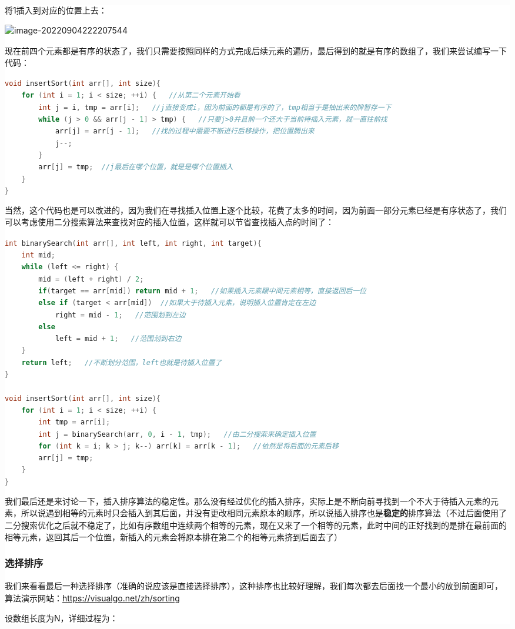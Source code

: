 将1插入到对应的位置上去：

![image-20220904222207544](https://s2.loli.net/2022/09/04/6bnyKs3Iq7S5cYC.png)

现在前四个元素都是有序的状态了，我们只需要按照同样的方式完成后续元素的遍历，最后得到的就是有序的数组了，我们来尝试编写一下代码：

```c
void insertSort(int arr[], int size){
    for (int i = 1; i < size; ++i) {   //从第二个元素开始看
        int j = i, tmp = arr[i];   //j直接变成i，因为前面的都是有序的了，tmp相当于是抽出来的牌暂存一下
        while (j > 0 && arr[j - 1] > tmp) {   //只要j>0并且前一个还大于当前待插入元素，就一直往前找
            arr[j] = arr[j - 1];   //找的过程中需要不断进行后移操作，把位置腾出来
            j--;
        }
        arr[j] = tmp;  //j最后在哪个位置，就是是哪个位置插入
    }
}
```

当然，这个代码也是可以改进的，因为我们在寻找插入位置上逐个比较，花费了太多的时间，因为前面一部分元素已经是有序状态了，我们可以考虑使用二分搜索算法来查找对应的插入位置，这样就可以节省查找插入点的时间了：

```c
int binarySearch(int arr[], int left, int right, int target){
    int mid;
    while (left <= right) {
        mid = (left + right) / 2;
        if(target == arr[mid]) return mid + 1;   //如果插入元素跟中间元素相等，直接返回后一位
        else if (target < arr[mid])  //如果大于待插入元素，说明插入位置肯定在左边
            right = mid - 1;   //范围划到左边
        else   
            left = mid + 1;   //范围划到右边
    }
    return left;   //不断划分范围，left也就是待插入位置了
}

void insertSort(int arr[], int size){
    for (int i = 1; i < size; ++i) {
        int tmp = arr[i];
        int j = binarySearch(arr, 0, i - 1, tmp);   //由二分搜索来确定插入位置
        for (int k = i; k > j; k--) arr[k] = arr[k - 1];   //依然是将后面的元素后移
        arr[j] = tmp;
    }
}
```

我们最后还是来讨论一下，插入排序算法的稳定性。那么没有经过优化的插入排序，实际上是不断向前寻找到一个不大于待插入元素的元素，所以说遇到相等的元素时只会插入到其后面，并没有更改相同元素原本的顺序，所以说插入排序也是**稳定的**排序算法（不过后面使用了二分搜索优化之后就不稳定了，比如有序数组中连续两个相等的元素，现在又来了一个相等的元素，此时中间的正好找到的是排在最前面的相等元素，返回其后一个位置，新插入的元素会将原本排在第二个的相等元素挤到后面去了）

### 选择排序

我们来看看最后一种选择排序（准确的说应该是直接选择排序），这种排序也比较好理解，我们每次都去后面找一个最小的放到前面即可，算法演示网站：https://visualgo.net/zh/sorting

设数组长度为N，详细过程为：

